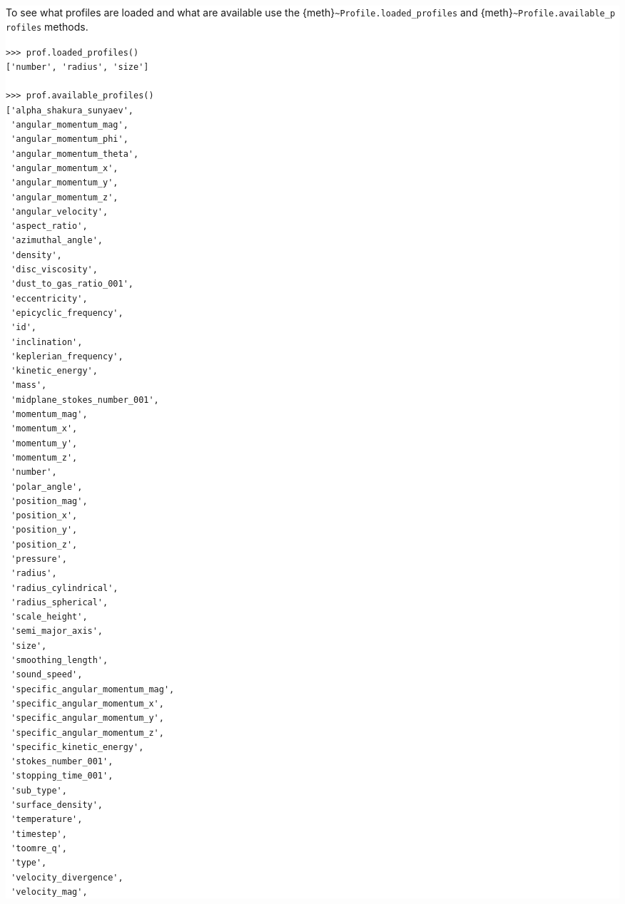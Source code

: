 To see what profiles are loaded and what are available use the
{meth}`~Profile.loaded_profiles` and {meth}`~Profile.available_profiles`
methods.

```pycon
>>> prof.loaded_profiles()
['number', 'radius', 'size']

>>> prof.available_profiles()
['alpha_shakura_sunyaev',
 'angular_momentum_mag',
 'angular_momentum_phi',
 'angular_momentum_theta',
 'angular_momentum_x',
 'angular_momentum_y',
 'angular_momentum_z',
 'angular_velocity',
 'aspect_ratio',
 'azimuthal_angle',
 'density',
 'disc_viscosity',
 'dust_to_gas_ratio_001',
 'eccentricity',
 'epicyclic_frequency',
 'id',
 'inclination',
 'keplerian_frequency',
 'kinetic_energy',
 'mass',
 'midplane_stokes_number_001',
 'momentum_mag',
 'momentum_x',
 'momentum_y',
 'momentum_z',
 'number',
 'polar_angle',
 'position_mag',
 'position_x',
 'position_y',
 'position_z',
 'pressure',
 'radius',
 'radius_cylindrical',
 'radius_spherical',
 'scale_height',
 'semi_major_axis',
 'size',
 'smoothing_length',
 'sound_speed',
 'specific_angular_momentum_mag',
 'specific_angular_momentum_x',
 'specific_angular_momentum_y',
 'specific_angular_momentum_z',
 'specific_kinetic_energy',
 'stokes_number_001',
 'stopping_time_001',
 'sub_type',
 'surface_density',
 'temperature',
 'timestep',
 'toomre_q',
 'type',
 'velocity_divergence',
 'velocity_mag',
```
